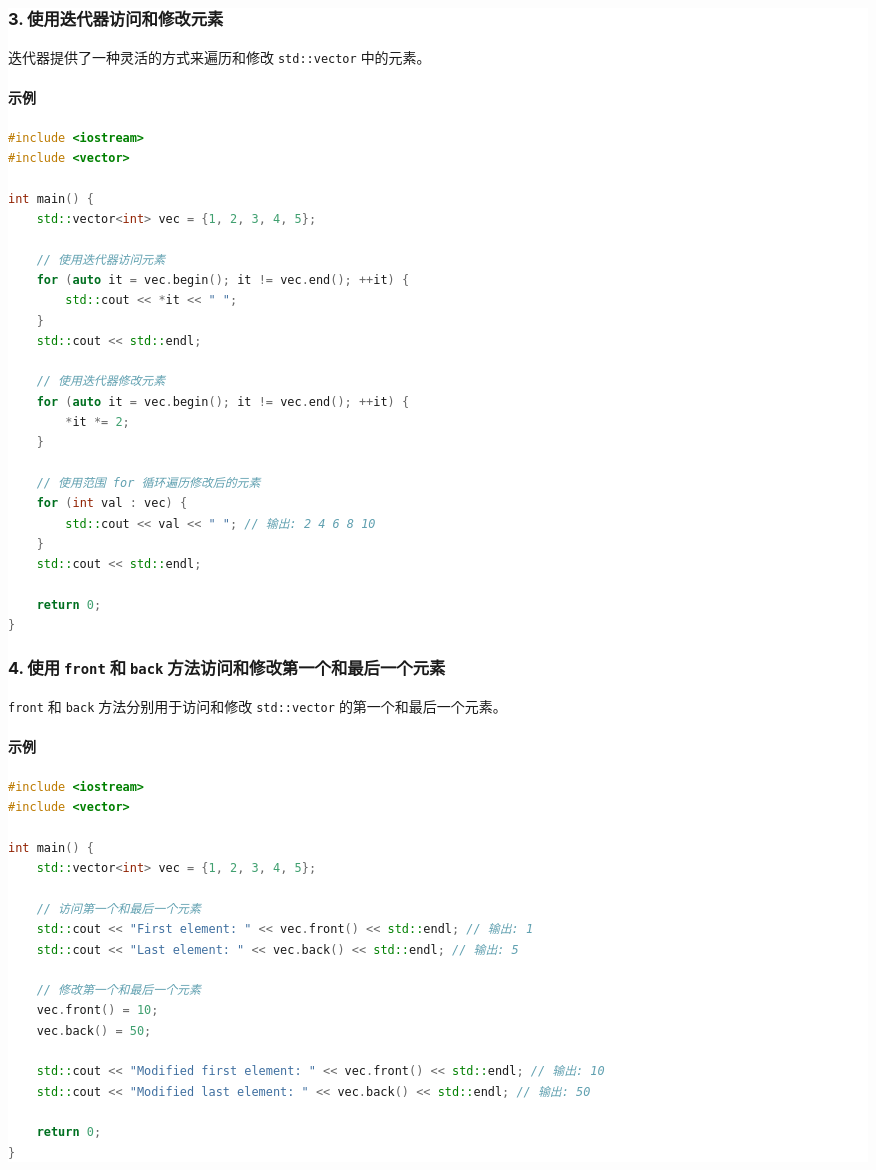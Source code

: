 ### 3. 使用迭代器访问和修改元素

迭代器提供了一种灵活的方式来遍历和修改 `std::vector` 中的元素。

#### 示例

```cpp
#include <iostream>
#include <vector>

int main() {
    std::vector<int> vec = {1, 2, 3, 4, 5};

    // 使用迭代器访问元素
    for (auto it = vec.begin(); it != vec.end(); ++it) {
        std::cout << *it << " ";
    }
    std::cout << std::endl;

    // 使用迭代器修改元素
    for (auto it = vec.begin(); it != vec.end(); ++it) {
        *it *= 2;
    }

    // 使用范围 for 循环遍历修改后的元素
    for (int val : vec) {
        std::cout << val << " "; // 输出: 2 4 6 8 10
    }
    std::cout << std::endl;

    return 0;
}
```

### 4. 使用 `front` 和 `back` 方法访问和修改第一个和最后一个元素

`front` 和 `back` 方法分别用于访问和修改 `std::vector` 的第一个和最后一个元素。

#### 示例

```cpp
#include <iostream>
#include <vector>

int main() {
    std::vector<int> vec = {1, 2, 3, 4, 5};

    // 访问第一个和最后一个元素
    std::cout << "First element: " << vec.front() << std::endl; // 输出: 1
    std::cout << "Last element: " << vec.back() << std::endl; // 输出: 5

    // 修改第一个和最后一个元素
    vec.front() = 10;
    vec.back() = 50;

    std::cout << "Modified first element: " << vec.front() << std::endl; // 输出: 10
    std::cout << "Modified last element: " << vec.back() << std::endl; // 输出: 50

    return 0;
}
```
